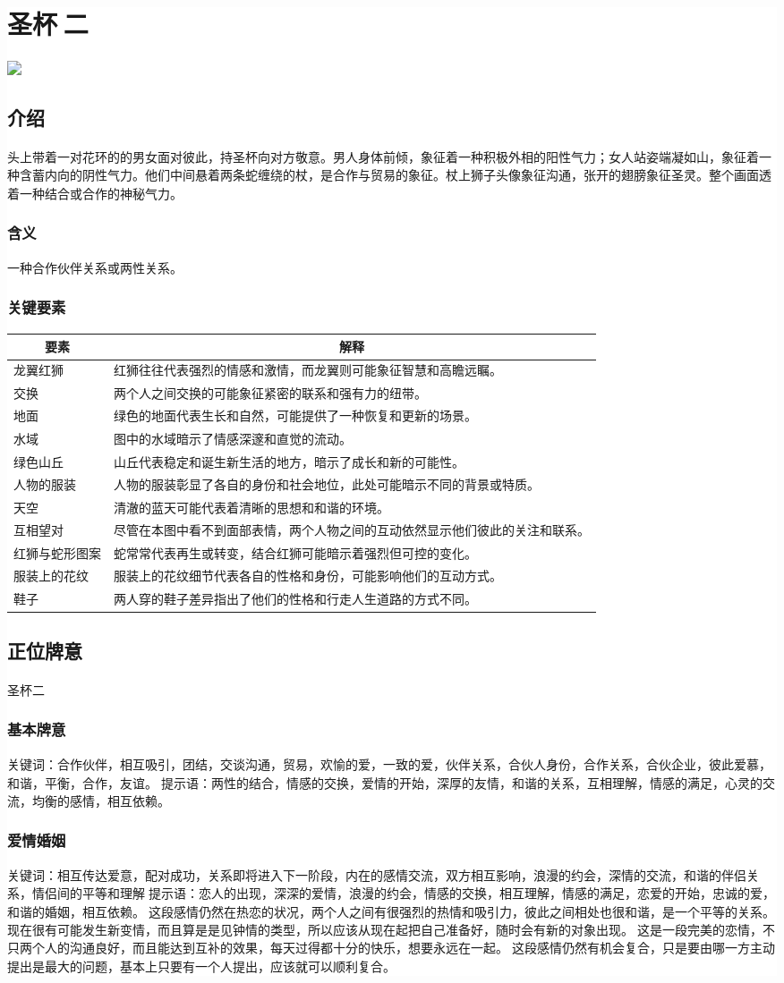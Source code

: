 # 圣杯 二

![](https://p.aoe.top/cdn/tarot/images/c2.webp)

## 介绍

头上带着一对花环的的男女面对彼此，持圣杯向对方敬意。男人身体前倾，象征着一种积极外相的阳性气力；女人站姿端凝如山，象征着一种含蓄内向的阴性气力。他们中间悬着两条蛇缠绕的杖，是合作与贸易的象征。杖上狮子头像象征沟通，张开的翅膀象征圣灵。整个画面透着一种结合或合作的神秘气力。


### 含义
一种合作伙伴关系或两性关系。


### 关键要素
| 要素           | 解释                                                                         |
| -------------- | ---------------------------------------------------------------------------- |
| 龙翼红狮       | 红狮往往代表强烈的情感和激情，而龙翼则可能象征智慧和高瞻远瞩。               |
| 交换           | 两个人之间交换的可能象征紧密的联系和强有力的纽带。                           |
| 地面           | 绿色的地面代表生长和自然，可能提供了一种恢复和更新的场景。                   |
| 水域           | 图中的水域暗示了情感深邃和直觉的流动。                                       |
| 绿色山丘       | 山丘代表稳定和诞生新生活的地方，暗示了成长和新的可能性。                     |
| 人物的服装     | 人物的服装彰显了各自的身份和社会地位，此处可能暗示不同的背景或特质。         |
| 天空           | 清澈的蓝天可能代表着清晰的思想和和谐的环境。                                 |
| 互相望对       | 尽管在本图中看不到面部表情，两个人物之间的互动依然显示他们彼此的关注和联系。 |
| 红狮与蛇形图案 | 蛇常常代表再生或转变，结合红狮可能暗示着强烈但可控的变化。                   |
| 服装上的花纹   | 服装上的花纹细节代表各自的性格和身份，可能影响他们的互动方式。               |
| 鞋子           | 两人穿的鞋子差异指出了他们的性格和行走人生道路的方式不同。                   |


## 正位牌意
圣杯二

### 基本牌意
关键词：合作伙伴，相互吸引，团结，交谈沟通，贸易，欢愉的爱，一致的爱，伙伴关系，合伙人身份，合作关系，合伙企业，彼此爱慕，和谐，平衡，合作，友谊。
提示语：两性的结合，情感的交换，爱情的开始，深厚的友情，和谐的关系，互相理解，情感的满足，心灵的交流，均衡的感情，相互依赖。

### 爱情婚姻
关键词：相互传达爱意，配对成功，关系即将进入下一阶段，内在的感情交流，双方相互影响，浪漫的约会，深情的交流，和谐的伴侣关系，情侣间的平等和理解
提示语：恋人的出现，深深的爱情，浪漫的约会，情感的交换，相互理解，情感的满足，恋爱的开始，忠诚的爱，和谐的婚姻，相互依赖。
这段感情仍然在热恋的状况，两个人之间有很强烈的热情和吸引力，彼此之间相处也很和谐，是一个平等的关系。
现在很有可能发生新变情，而且算是是见钟情的类型，所以应该从现在起把自己准备好，随时会有新的对象出现。
这是一段完美的恋情，不只两个人的沟通良好，而且能达到互补的效果，每天过得都十分的快乐，想要永远在一起。
这段感情仍然有机会复合，只是要由哪一方主动提出是最大的问题，基本上只要有一个人提出，应该就可以顺利复合。
